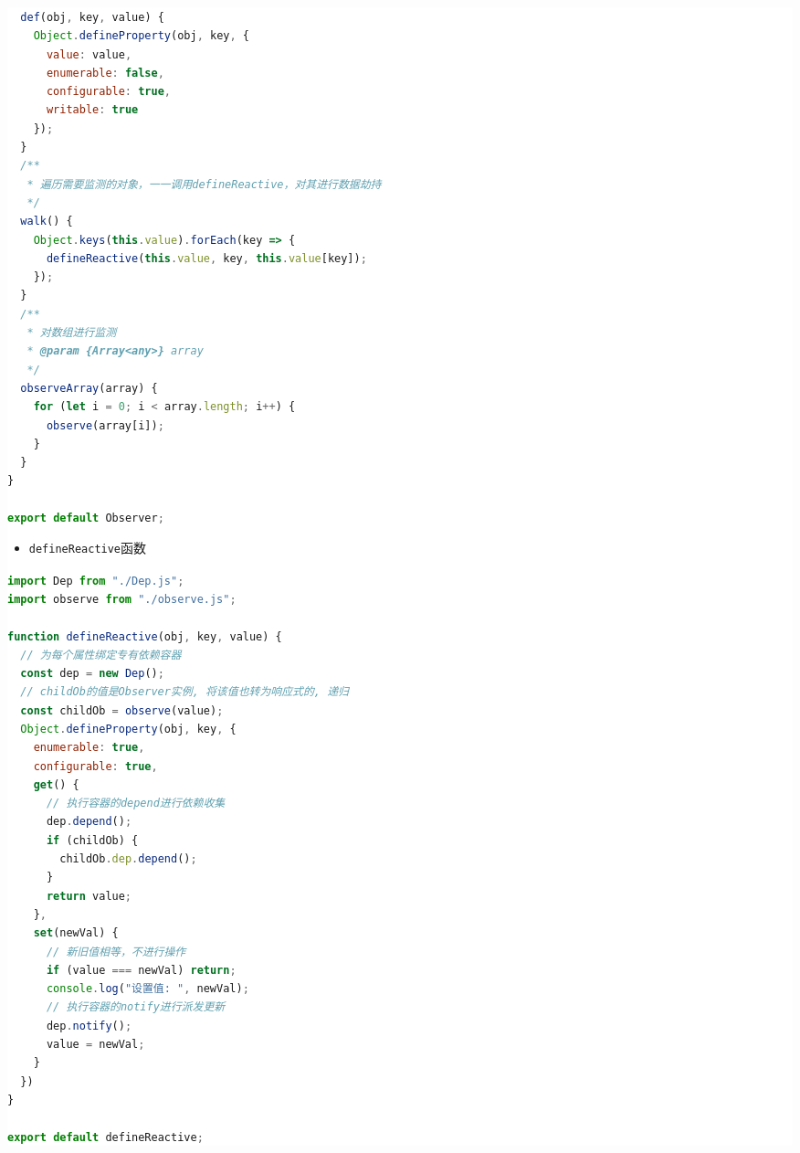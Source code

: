 ```js
  def(obj, key, value) {
    Object.defineProperty(obj, key, {
      value: value,
      enumerable: false,
      configurable: true,
      writable: true
    });
  }
  /**
   * 遍历需要监测的对象，一一调用defineReactive，对其进行数据劫持
   */
  walk() {
    Object.keys(this.value).forEach(key => {
      defineReactive(this.value, key, this.value[key]);
    });
  }
  /**
   * 对数组进行监测
   * @param {Array<any>} array 
   */
  observeArray(array) {
    for (let i = 0; i < array.length; i++) {
      observe(array[i]);
    }
  }
}

export default Observer;
```
- `defineReactive`函数
```js
import Dep from "./Dep.js";
import observe from "./observe.js";

function defineReactive(obj, key, value) {
  // 为每个属性绑定专有依赖容器
  const dep = new Dep();
  // childOb的值是Observer实例, 将该值也转为响应式的, 递归
  const childOb = observe(value);
  Object.defineProperty(obj, key, {
    enumerable: true,
    configurable: true,
    get() {
      // 执行容器的depend进行依赖收集
      dep.depend();
      if (childOb) {
        childOb.dep.depend();
      }
      return value;
    },
    set(newVal) {
      // 新旧值相等，不进行操作
      if (value === newVal) return;
      console.log("设置值: ", newVal);
      // 执行容器的notify进行派发更新
      dep.notify();
      value = newVal;
    }
  })
}

export default defineReactive;
```